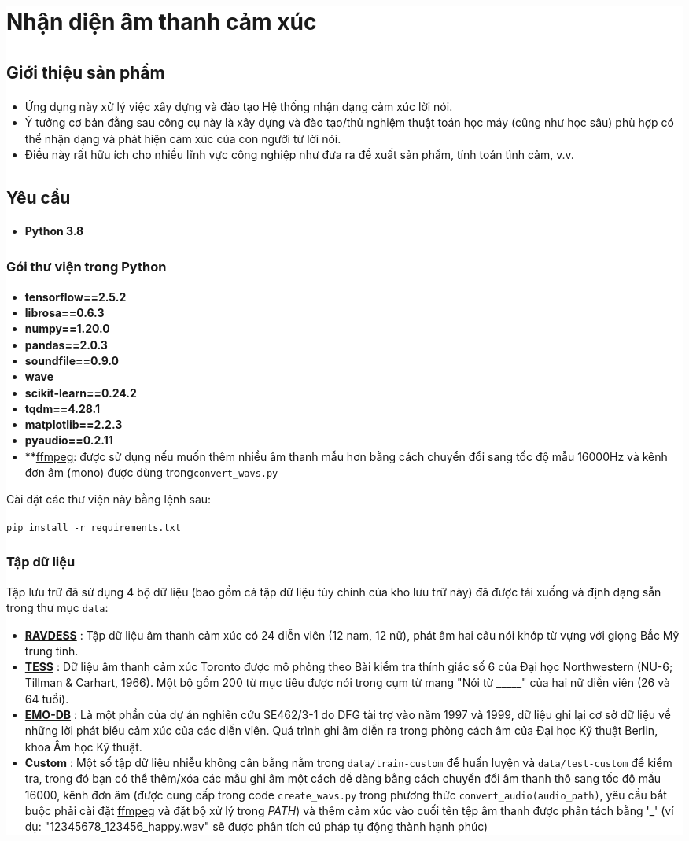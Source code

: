 # Nhận diện âm thanh cảm xúc
## Giới thiệu sản phẩm
- Ứng dụng này xử lý việc xây dựng và đào tạo Hệ thống nhận dạng cảm xúc lời nói.
- Ý tưởng cơ bản đằng sau công cụ này là xây dựng và đào tạo/thử nghiệm thuật toán học máy (cũng như học sâu) phù hợp có thể nhận dạng và phát hiện cảm xúc của con người từ lời nói.
- Điều này rất hữu ích cho nhiều lĩnh vực công nghiệp như đưa ra đề xuất sản phẩm, tính toán tình cảm, v.v.

## Yêu cầu
- **Python 3.8**
### Gói thư viện trong Python
- **tensorflow==2.5.2**
- **librosa==0.6.3**
- **numpy==1.20.0**
- **pandas==2.0.3**
- **soundfile==0.9.0**
- **wave**
- **scikit-learn==0.24.2**
- **tqdm==4.28.1**
- **matplotlib==2.2.3**
- **pyaudio==0.2.11**
- **[ffmpeg](https://ffmpeg.org/): được sử dụng nếu muốn thêm nhiều âm thanh mẫu hơn bằng cách chuyển đổi sang tốc độ mẫu 16000Hz và kênh đơn âm (mono) được dùng trong``convert_wavs.py``

Cài đặt các thư viện này bằng lệnh sau:
```
pip install -r requirements.txt
```

### Tập dữ liệu
Tập lưu trữ đã sử dụng 4 bộ dữ liệu (bao gồm cả tập dữ liệu tùy chỉnh của kho lưu trữ này) đã được tải xuống và định dạng sẵn trong thư mục `data`:
- [**RAVDESS**](https://zenodo.org/record/1188976) : Tập dữ liệu âm thanh cảm xúc có 24 diễn viên (12 nam, 12 nữ), phát âm hai câu nói khớp từ vựng với giọng Bắc Mỹ trung tính.
- [**TESS**](https://tspace.library.utoronto.ca/handle/1807/24487) : Dữ liệu âm thanh cảm xúc Toronto được mô phỏng theo Bài kiểm tra thính giác số 6 của Đại học Northwestern (NU-6; Tillman & Carhart, 1966). Một bộ gồm 200 từ mục tiêu được nói trong cụm từ mang "Nói từ _____" của hai nữ diễn viên (26 và 64 tuổi).
- [**EMO-DB**](http://emodb.bilderbar.info/docu/) : Là một phần của dự án nghiên cứu SE462/3-1 do DFG tài trợ vào năm 1997 và 1999, dữ liệu ghi lại cơ sở dữ liệu về những lời phát biểu cảm xúc của các diễn viên. Quá trình ghi âm diễn ra trong phòng cách âm của Đại học Kỹ thuật Berlin, khoa Âm học Kỹ thuật.
- **Custom** : Một số tập dữ liệu nhiễu không cân bằng nằm trong `data/train-custom` để huấn luyện và `data/test-custom` để kiểm tra, trong đó bạn có thể thêm/xóa các mẫu ghi âm một cách dễ dàng bằng cách chuyển đổi âm thanh thô sang tốc độ mẫu 16000, kênh đơn âm (được cung cấp trong code `create_wavs.py` trong phương thức ``convert_audio(audio_path)``, yêu cầu bắt buộc phải cài đặt [ffmpeg](https://ffmpeg.org/) và đặt bộ xử lý trong *PATH*) và thêm cảm xúc vào cuối tên tệp âm thanh được phân tách bằng '_' (ví dụ: "12345678_123456_happy.wav" sẽ được phân tích cú pháp tự động thành hạnh phúc)
